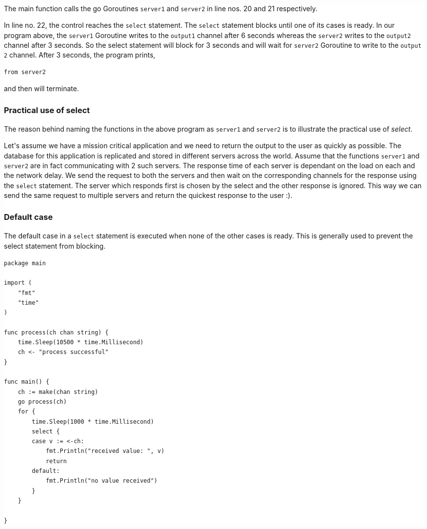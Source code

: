 The main function calls the go Goroutines `server1` and `server2` in line nos. 20 and 21 respectively.

In line no. 22, the control reaches the `select` statement. The `select` statement blocks until one of its cases is ready. In our program above, the `server1` Goroutine writes to the `output1` channel after 6 seconds whereas the `server2` writes to the `output2` channel after 3 seconds. So the select statement will block for 3 seconds and will wait for `server2` Goroutine to write to the `output2` channel. After 3 seconds, the program prints,

```
from server2  
```

and then will terminate.

### Practical use of select

The reason behind naming the functions in the above program as `server1` and `server2` is to illustrate the practical use of _select_.

Let's assume we have a mission critical application and we need to return the output to the user as quickly as possible. The database for this application is replicated and stored in different servers across the world. Assume that the functions `server1` and `server2` are in fact communicating with 2 such servers. The response time of each server is dependant on the load on each and the network delay. We send the request to both the servers and then wait on the corresponding channels for the response using the `select` statement. The server which responds first is chosen by the select and the other response is ignored. This way we can send the same request to multiple servers and return the quickest response to the user :).

### Default case

The default case in a `select` statement is executed when none of the other cases is ready. This is generally used to prevent the select statement from blocking.

```
package main

import (  
    "fmt"
    "time"
)

func process(ch chan string) {  
    time.Sleep(10500 * time.Millisecond)
    ch <- "process successful"
}

func main() {  
    ch := make(chan string)
    go process(ch)
    for {
        time.Sleep(1000 * time.Millisecond)
        select {
        case v := <-ch:
            fmt.Println("received value: ", v)
            return
        default:
            fmt.Println("no value received")
        }
    }

}
```
